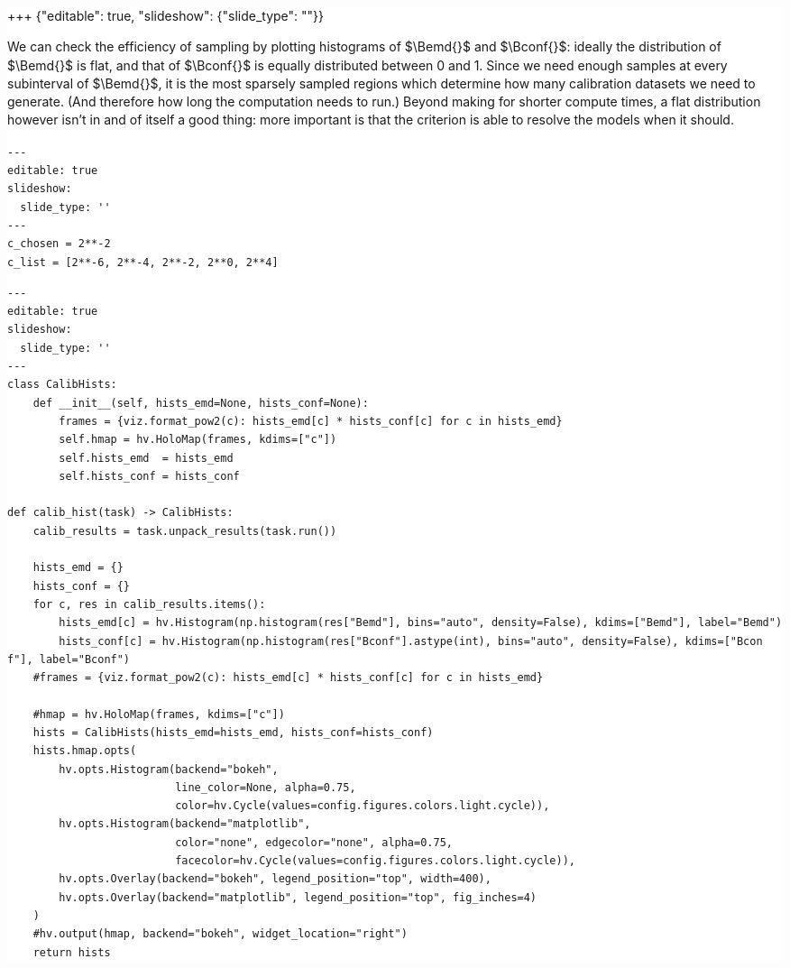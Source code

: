 +++ {"editable": true, "slideshow": {"slide_type": ""}}

We can check the efficiency of sampling by plotting histograms of $\Bemd{}$ and $\Bconf{}$: ideally the distribution of $\Bemd{}$ is flat, and that of $\Bconf{}$ is equally distributed between 0 and 1. Since we need enough samples at every subinterval of $\Bemd{}$, it is the most sparsely sampled regions which determine how many calibration datasets we need to generate. (And therefore how long the computation needs to run.)
Beyond making for shorter compute times, a flat distribution however isn’t in and of itself a good thing: more important is that the criterion is able to resolve the models when it should.

```{code-cell} ipython3
---
editable: true
slideshow:
  slide_type: ''
---
c_chosen = 2**-2
c_list = [2**-6, 2**-4, 2**-2, 2**0, 2**4]
```

```{code-cell} ipython3
---
editable: true
slideshow:
  slide_type: ''
---
class CalibHists:
    def __init__(self, hists_emd=None, hists_conf=None):
        frames = {viz.format_pow2(c): hists_emd[c] * hists_conf[c] for c in hists_emd}
        self.hmap = hv.HoloMap(frames, kdims=["c"])
        self.hists_emd  = hists_emd
        self.hists_conf = hists_conf

def calib_hist(task) -> CalibHists:
    calib_results = task.unpack_results(task.run())

    hists_emd = {}
    hists_conf = {}
    for c, res in calib_results.items():
        hists_emd[c] = hv.Histogram(np.histogram(res["Bemd"], bins="auto", density=False), kdims=["Bemd"], label="Bemd")
        hists_conf[c] = hv.Histogram(np.histogram(res["Bconf"].astype(int), bins="auto", density=False), kdims=["Bconf"], label="Bconf")
    #frames = {viz.format_pow2(c): hists_emd[c] * hists_conf[c] for c in hists_emd}
        
    #hmap = hv.HoloMap(frames, kdims=["c"])
    hists = CalibHists(hists_emd=hists_emd, hists_conf=hists_conf)
    hists.hmap.opts(
        hv.opts.Histogram(backend="bokeh",
                          line_color=None, alpha=0.75,
                          color=hv.Cycle(values=config.figures.colors.light.cycle)),
        hv.opts.Histogram(backend="matplotlib",
                          color="none", edgecolor="none", alpha=0.75,
                          facecolor=hv.Cycle(values=config.figures.colors.light.cycle)),
        hv.opts.Overlay(backend="bokeh", legend_position="top", width=400),
        hv.opts.Overlay(backend="matplotlib", legend_position="top", fig_inches=4)
    )
    #hv.output(hmap, backend="bokeh", widget_location="right")
    return hists
```

